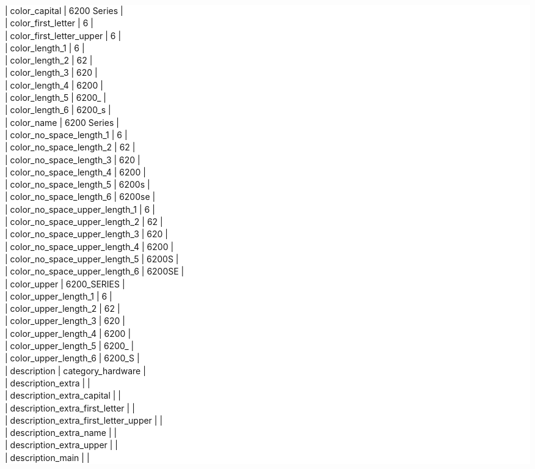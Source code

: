 | color_capital | 6200 Series |  
| color_first_letter | 6 |  
| color_first_letter_upper | 6 |  
| color_length_1 | 6 |  
| color_length_2 | 62 |  
| color_length_3 | 620 |  
| color_length_4 | 6200 |  
| color_length_5 | 6200_ |  
| color_length_6 | 6200_s |  
| color_name | 6200 Series |  
| color_no_space_length_1 | 6 |  
| color_no_space_length_2 | 62 |  
| color_no_space_length_3 | 620 |  
| color_no_space_length_4 | 6200 |  
| color_no_space_length_5 | 6200s |  
| color_no_space_length_6 | 6200se |  
| color_no_space_upper_length_1 | 6 |  
| color_no_space_upper_length_2 | 62 |  
| color_no_space_upper_length_3 | 620 |  
| color_no_space_upper_length_4 | 6200 |  
| color_no_space_upper_length_5 | 6200S |  
| color_no_space_upper_length_6 | 6200SE |  
| color_upper | 6200_SERIES |  
| color_upper_length_1 | 6 |  
| color_upper_length_2 | 62 |  
| color_upper_length_3 | 620 |  
| color_upper_length_4 | 6200 |  
| color_upper_length_5 | 6200_ |  
| color_upper_length_6 | 6200_S |  
| description | category_hardware |  
| description_extra |  |  
| description_extra_capital |  |  
| description_extra_first_letter |  |  
| description_extra_first_letter_upper |  |  
| description_extra_name |  |  
| description_extra_upper |  |  
| description_main |  |  